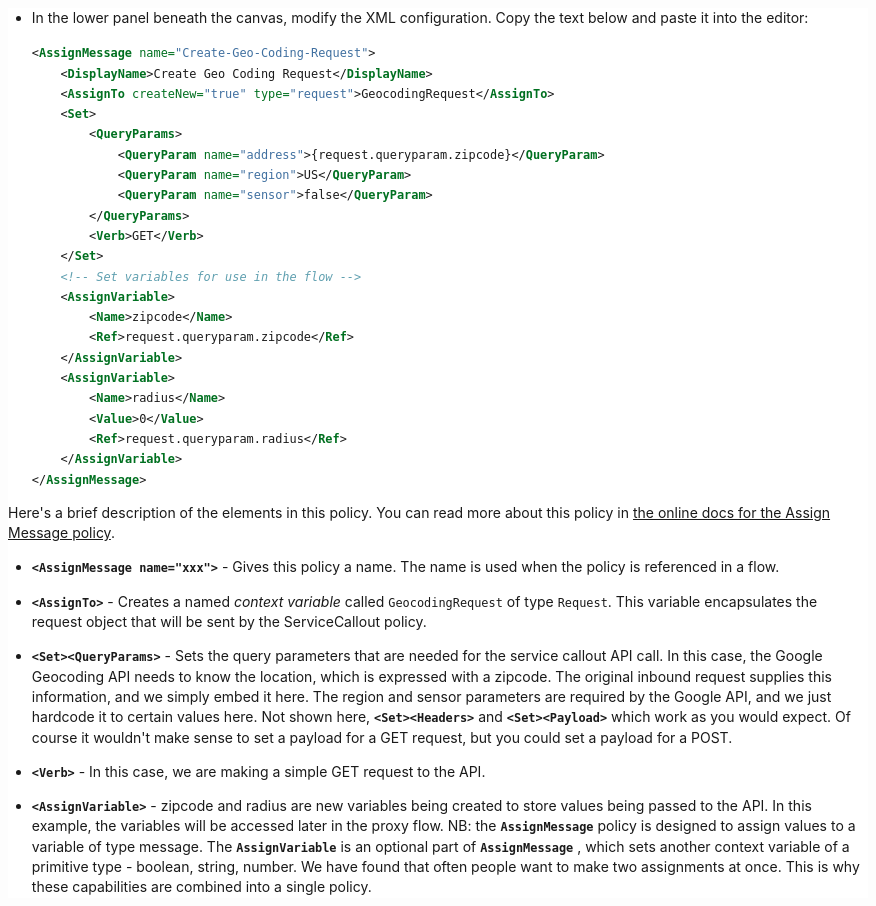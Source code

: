 - In the lower panel beneath the canvas, modify the XML configuration. 
Copy the text below and paste it into the editor:  
    ```xml
    <AssignMessage name="Create-Geo-Coding-Request">
        <DisplayName>Create Geo Coding Request</DisplayName>
        <AssignTo createNew="true" type="request">GeocodingRequest</AssignTo>
        <Set>
            <QueryParams>
                <QueryParam name="address">{request.queryparam.zipcode}</QueryParam>
                <QueryParam name="region">US</QueryParam>
                <QueryParam name="sensor">false</QueryParam>
            </QueryParams>
            <Verb>GET</Verb>
        </Set>
        <!-- Set variables for use in the flow -->
        <AssignVariable>
            <Name>zipcode</Name>
            <Ref>request.queryparam.zipcode</Ref>
        </AssignVariable>
        <AssignVariable>
            <Name>radius</Name>
            <Value>0</Value>
            <Ref>request.queryparam.radius</Ref>
        </AssignVariable>
    </AssignMessage>
    ```

Here's a brief description of the elements in this policy. You can read more about this policy in [the online docs for the Assign Message policy](http://apigee.com/docs/api-services/reference/assign-message-policy).

- **```<AssignMessage name="xxx">```** - Gives this policy a name. The name is used when the policy is referenced in a flow. 

- **```<AssignTo>```** - Creates a named *context variable* called `GeocodingRequest` of type `Request`. This variable encapsulates the request object that will be sent by the ServiceCallout policy. 

- **```<Set><QueryParams>```** - Sets the query parameters that are needed for the service callout API call. In this case, the Google Geocoding API needs to know the location, which is expressed with a zipcode. The original inbound request supplies this information, and we simply embed it here. The region and sensor parameters are required by the Google API, and we just hardcode it to certain values here.  Not shown here, **```<Set><Headers>```**  and **```<Set><Payload>```** which work as you would expect. Of course it wouldn't make sense to set a payload for a GET request, but you could set a payload for a POST. 

- **```<Verb>```** - In this case, we are making a simple GET request to the API. 

- **```<AssignVariable>```** - zipcode and radius are new variables being created to store values being passed to the API. In this example, the variables will be accessed later in the proxy flow.  NB: the **```AssignMessage```** policy is designed to assign values to a variable of type message. The **```AssignVariable```** is an optional part of **```AssignMessage```** , which sets another context variable of a primitive type - boolean, string, number. We have found that often people want to make two assignments at once. This is why these capabilities are combined into a single policy.
